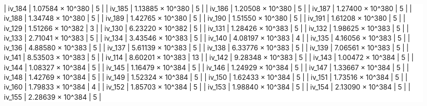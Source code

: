 | iv_184 | 1.07584 × 10^380 | 5 |
| iv_185 | 1.13885 × 10^380 | 5 |
| iv_186 | 1.20508 × 10^380 | 5 |
| iv_187 | 1.27400 × 10^380 | 5 |
| iv_188 | 1.34748 × 10^380 | 5 |
| iv_189 | 1.42765 × 10^380 | 5 |
| iv_190 | 1.51550 × 10^380 | 5 |
| iv_191 | 1.61208 × 10^380 | 5 |
| iv_129 | 1.51266 × 10^382 | 3 |
| iv_130 | 6.23220 × 10^382 | 5 |
| iv_131 | 1.28426 × 10^383 | 5 |
| iv_132 | 1.98625 × 10^383 | 5 |
| iv_133 | 2.71041 × 10^383 | 5 |
| iv_134 | 3.43546 × 10^383 | 5 |
| iv_140 | 4.08197 × 10^383 | 4 |
| iv_135 | 4.16056 × 10^383 | 5 |
| iv_136 | 4.88580 × 10^383 | 5 |
| iv_137 | 5.61139 × 10^383 | 5 |
| iv_138 | 6.33776 × 10^383 | 5 |
| iv_139 | 7.06561 × 10^383 | 5 |
| iv_141 | 8.53503 × 10^383 | 5 |
| iv_114 | 8.60201 × 10^383 | 13 |
| iv_142 | 9.28348 × 10^383 | 5 |
| iv_143 | 1.00472 × 10^384 | 5 |
| iv_144 | 1.08327 × 10^384 | 5 |
| iv_145 | 1.16479 × 10^384 | 5 |
| iv_146 | 1.24929 × 10^384 | 5 |
| iv_147 | 1.33667 × 10^384 | 5 |
| iv_148 | 1.42769 × 10^384 | 5 |
| iv_149 | 1.52324 × 10^384 | 5 |
| iv_150 | 1.62433 × 10^384 | 5 |
| iv_151 | 1.73516 × 10^384 | 5 |
| iv_160 | 1.79833 × 10^384 | 4 |
| iv_152 | 1.85703 × 10^384 | 5 |
| iv_153 | 1.98840 × 10^384 | 5 |
| iv_154 | 2.13090 × 10^384 | 5 |
| iv_155 | 2.28639 × 10^384 | 5 |